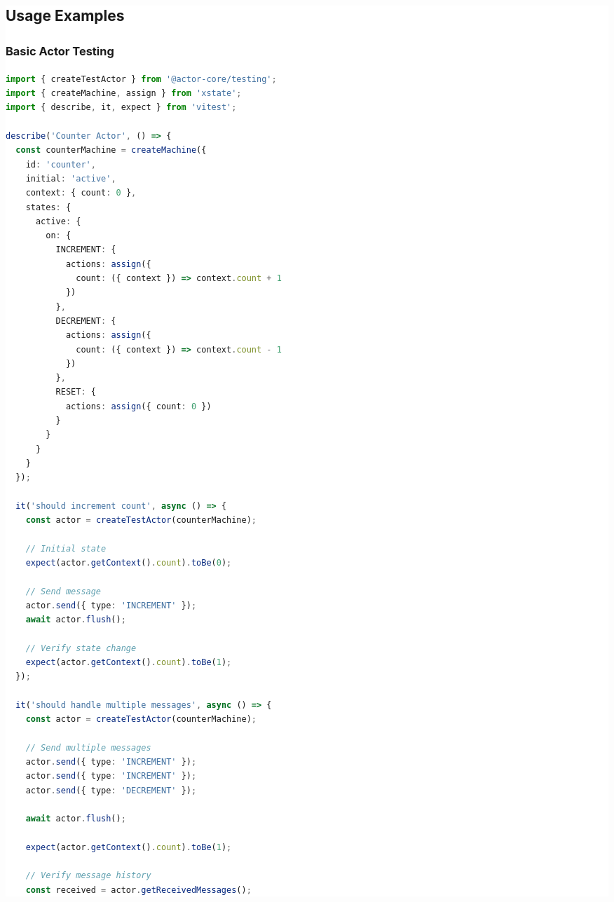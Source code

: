 ## Usage Examples

### Basic Actor Testing

```typescript
import { createTestActor } from '@actor-core/testing';
import { createMachine, assign } from 'xstate';
import { describe, it, expect } from 'vitest';

describe('Counter Actor', () => {
  const counterMachine = createMachine({
    id: 'counter',
    initial: 'active',
    context: { count: 0 },
    states: {
      active: {
        on: {
          INCREMENT: {
            actions: assign({
              count: ({ context }) => context.count + 1
            })
          },
          DECREMENT: {
            actions: assign({
              count: ({ context }) => context.count - 1
            })
          },
          RESET: {
            actions: assign({ count: 0 })
          }
        }
      }
    }
  });

  it('should increment count', async () => {
    const actor = createTestActor(counterMachine);
    
    // Initial state
    expect(actor.getContext().count).toBe(0);
    
    // Send message
    actor.send({ type: 'INCREMENT' });
    await actor.flush();
    
    // Verify state change
    expect(actor.getContext().count).toBe(1);
  });

  it('should handle multiple messages', async () => {
    const actor = createTestActor(counterMachine);
    
    // Send multiple messages
    actor.send({ type: 'INCREMENT' });
    actor.send({ type: 'INCREMENT' });
    actor.send({ type: 'DECREMENT' });
    
    await actor.flush();
    
    expect(actor.getContext().count).toBe(1);
    
    // Verify message history
    const received = actor.getReceivedMessages();
```